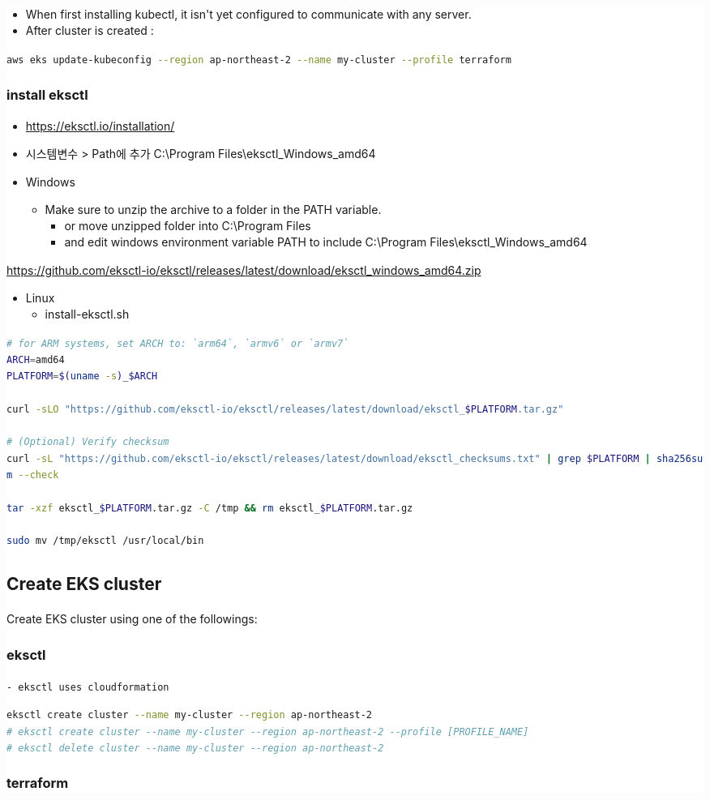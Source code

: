 - When first installing kubectl, it isn't yet configured to communicate with any server.
- After cluster is created :

```sh
aws eks update-kubeconfig --region ap-northeast-2 --name my-cluster --profile terraform
```


### install eksctl

- https://eksctl.io/installation/
- 시스템변수 > Path에 추가 C:\Program Files\eksctl_Windows_amd64


- Windows
    - Make sure to unzip the archive to a folder in the PATH variable.
        - or move unzipped folder into C:\Program Files
        - and edit windows environment variable PATH to include C:\Program Files\eksctl_Windows_amd64

https://github.com/eksctl-io/eksctl/releases/latest/download/eksctl_windows_amd64.zip

- Linux
    - install-eksctl.sh

```sh
# for ARM systems, set ARCH to: `arm64`, `armv6` or `armv7`
ARCH=amd64
PLATFORM=$(uname -s)_$ARCH

curl -sLO "https://github.com/eksctl-io/eksctl/releases/latest/download/eksctl_$PLATFORM.tar.gz"

# (Optional) Verify checksum
curl -sL "https://github.com/eksctl-io/eksctl/releases/latest/download/eksctl_checksums.txt" | grep $PLATFORM | sha256sum --check

tar -xzf eksctl_$PLATFORM.tar.gz -C /tmp && rm eksctl_$PLATFORM.tar.gz

sudo mv /tmp/eksctl /usr/local/bin
```


## Create EKS cluster

Create EKS cluster using one of the followings:

### eksctl
    - eksctl uses cloudformation

```sh
eksctl create cluster --name my-cluster --region ap-northeast-2
# eksctl create cluster --name my-cluster --region ap-northeast-2 --profile [PROFILE_NAME]
# eksctl delete cluster --name my-cluster --region ap-northeast-2
```

### terraform
